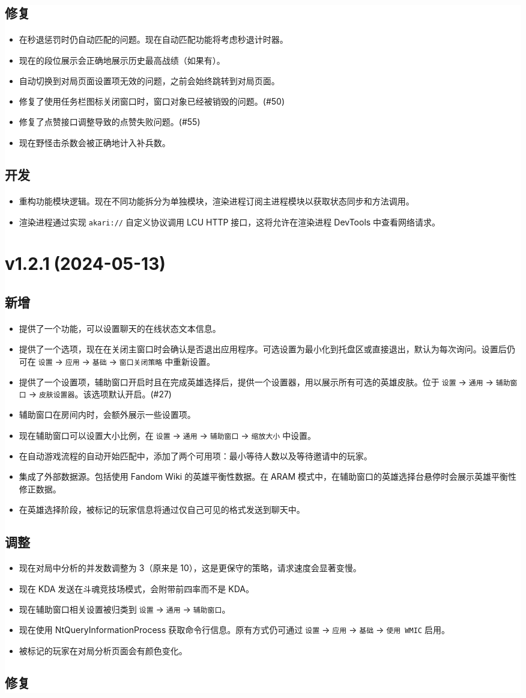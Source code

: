 ## 修复

- 在秒退惩罚时仍自动匹配的问题。现在自动匹配功能将考虑秒退计时器。

- 现在的段位展示会正确地展示历史最高战绩（如果有）。

- 自动切换到对局页面设置项无效的问题，之前会始终跳转到对局页面。

- 修复了使用任务栏图标关闭窗口时，窗口对象已经被销毁的问题。(#50)

- 修复了点赞接口调整导致的点赞失败问题。(#55)

- 现在野怪击杀数会被正确地计入补兵数。

## 开发

- 重构功能模块逻辑。现在不同功能拆分为单独模块，渲染进程订阅主进程模块以获取状态同步和方法调用。

- 渲染进程通过实现 `akari://` 自定义协议调用 LCU HTTP 接口，这将允许在渲染进程 DevTools 中查看网络请求。

# v1.2.1 (2024-05-13)

## 新增

- 提供了一个功能，可以设置聊天的在线状态文本信息。

- 提供了一个选项，现在在关闭主窗口时会确认是否退出应用程序。可选设置为最小化到托盘区或直接退出，默认为每次询问。设置后仍可在 `设置` -> `应用` -> `基础` -> `窗口关闭策略` 中重新设置。

- 提供了一个设置项，辅助窗口开启时且在完成英雄选择后，提供一个设置器，用以展示所有可选的英雄皮肤。位于 `设置` -> `通用` -> `辅助窗口` -> `皮肤设置器`。该选项默认开启。(#27)

- 辅助窗口在房间内时，会额外展示一些设置项。

- 现在辅助窗口可以设置大小比例，在 `设置` -> `通用` -> `辅助窗口` -> `缩放大小` 中设置。

- 在自动游戏流程的自动开始匹配中，添加了两个可用项：最小等待人数以及等待邀请中的玩家。

- 集成了外部数据源。包括使用 Fandom Wiki 的英雄平衡性数据。在 ARAM 模式中，在辅助窗口的英雄选择台悬停时会展示英雄平衡性修正数据。

- 在英雄选择阶段，被标记的玩家信息将通过仅自己可见的格式发送到聊天中。

## 调整

- 现在对局中分析的并发数调整为 3（原来是 10），这是更保守的策略，请求速度会显著变慢。

- 现在 KDA 发送在斗魂竞技场模式，会附带前四率而不是 KDA。

- 现在辅助窗口相关设置被归类到 `设置` -> `通用` -> `辅助窗口`。

- 现在使用 NtQueryInformationProcess 获取命令行信息。原有方式仍可通过 `设置` -> `应用` -> `基础` -> `使用 WMIC` 启用。

- 被标记的玩家在对局分析页面会有颜色变化。

## 修复
